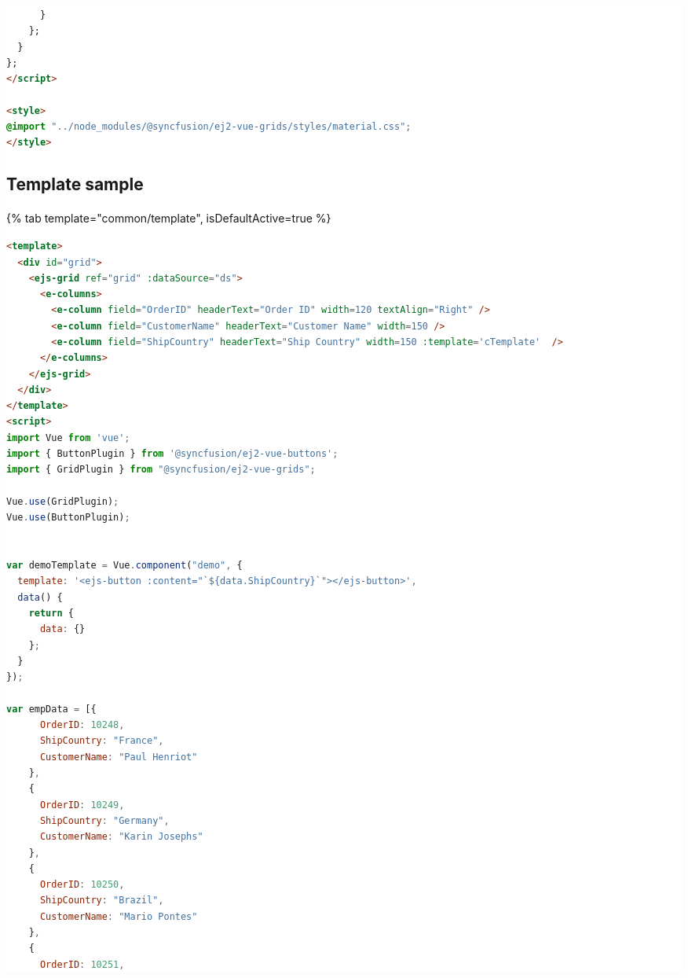 ```html
      }
    };
  }
};
</script>

<style>
@import "../node_modules/@syncfusion/ej2-vue-grids/styles/material.css";
</style>

```

## Template sample

{% tab template="common/template", isDefaultActive=true %}

```html
<template>
  <div id="grid">
    <ejs-grid ref="grid" :dataSource="ds">
      <e-columns>
        <e-column field="OrderID" headerText="Order ID" width=120 textAlign="Right" />
        <e-column field="CustomerName" headerText="Customer Name" width=150 />
        <e-column field="ShipCountry" headerText="Ship Country" width=150 :template='cTemplate'  />
      </e-columns>
    </ejs-grid>
  </div>
</template>
<script>
import Vue from 'vue';
import { ButtonPlugin } from '@syncfusion/ej2-vue-buttons';
import { GridPlugin } from "@syncfusion/ej2-vue-grids";

Vue.use(GridPlugin);
Vue.use(ButtonPlugin);


var demoTemplate = Vue.component("demo", {
  template: '<ejs-button :content="`${data.ShipCountry}`"></ejs-button>',
  data() {
    return {
      data: {}
    };
  }
});

var empData = [{
      OrderID: 10248,
      ShipCountry: "France",
      CustomerName: "Paul Henriot"
    },
    {
      OrderID: 10249,
      ShipCountry: "Germany",
      CustomerName: "Karin Josephs"
    },
    {
      OrderID: 10250,
      ShipCountry: "Brazil",
      CustomerName: "Mario Pontes"
    },
    {
      OrderID: 10251,
```